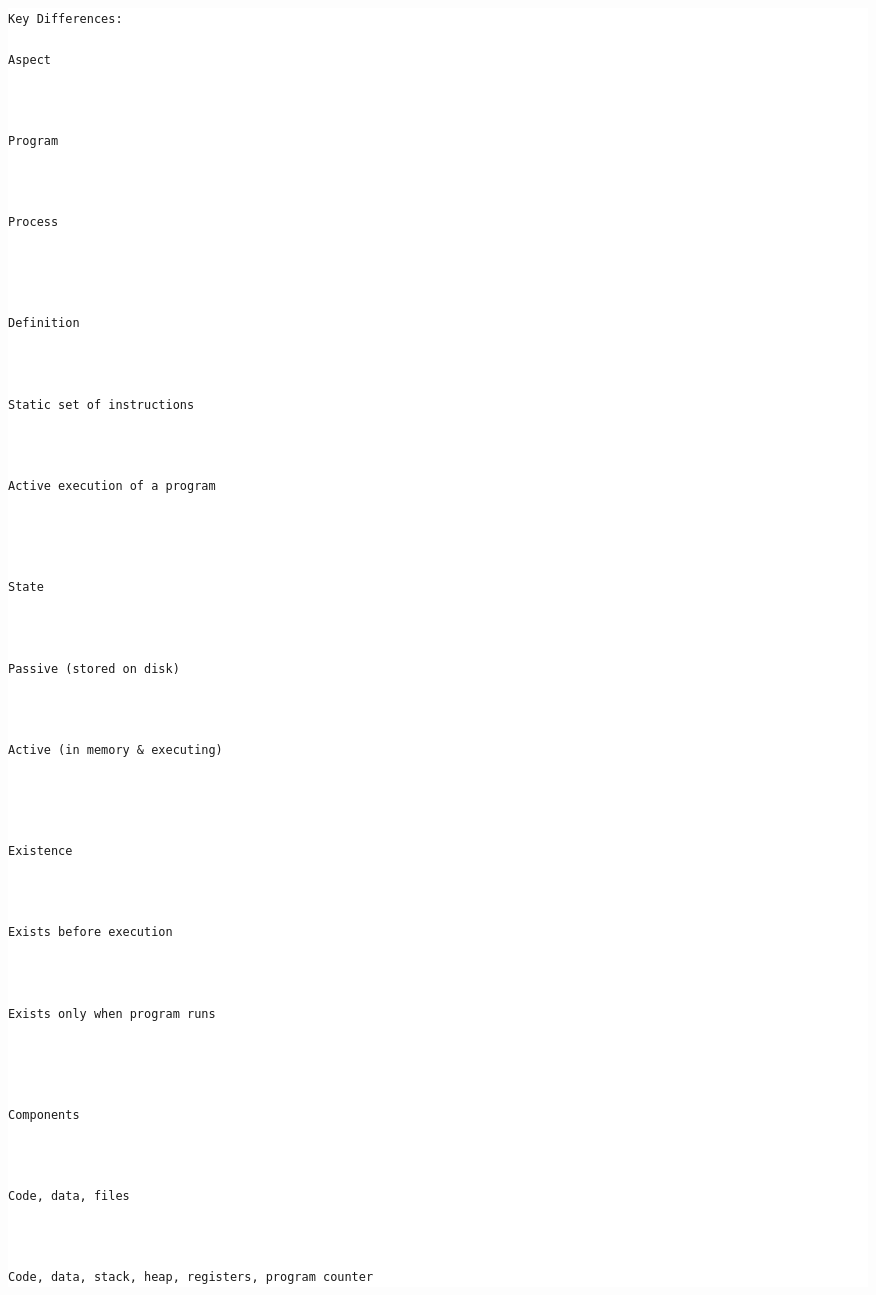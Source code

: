 ```
Key Differences:

Aspect

	

Program

	

Process




Definition

	

Static set of instructions

	

Active execution of a program




State

	

Passive (stored on disk)

	

Active (in memory & executing)




Existence

	

Exists before execution

	

Exists only when program runs




Components

	

Code, data, files

	

Code, data, stack, heap, registers, program counter
```